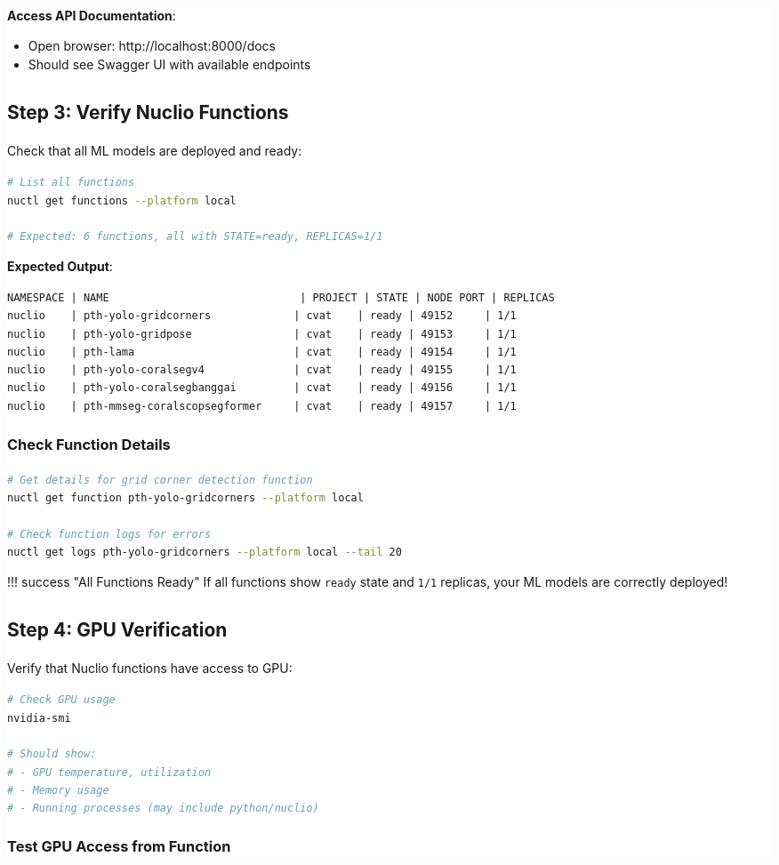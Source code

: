 **Access API Documentation**:
- Open browser: http://localhost:8000/docs
- Should see Swagger UI with available endpoints

## Step 3: Verify Nuclio Functions

Check that all ML models are deployed and ready:

```bash
# List all functions
nuctl get functions --platform local

# Expected: 6 functions, all with STATE=ready, REPLICAS=1/1
```

**Expected Output**:
```
NAMESPACE | NAME                              | PROJECT | STATE | NODE PORT | REPLICAS
nuclio    | pth-yolo-gridcorners             | cvat    | ready | 49152     | 1/1
nuclio    | pth-yolo-gridpose                | cvat    | ready | 49153     | 1/1
nuclio    | pth-lama                         | cvat    | ready | 49154     | 1/1
nuclio    | pth-yolo-coralsegv4              | cvat    | ready | 49155     | 1/1
nuclio    | pth-yolo-coralsegbanggai         | cvat    | ready | 49156     | 1/1
nuclio    | pth-mmseg-coralscopsegformer     | cvat    | ready | 49157     | 1/1
```

### Check Function Details

```bash
# Get details for grid corner detection function
nuctl get function pth-yolo-gridcorners --platform local

# Check function logs for errors
nuctl get logs pth-yolo-gridcorners --platform local --tail 20
```

!!! success "All Functions Ready"
    If all functions show `ready` state and `1/1` replicas, your ML models are correctly deployed!

## Step 4: GPU Verification

Verify that Nuclio functions have access to GPU:

```bash
# Check GPU usage
nvidia-smi

# Should show:
# - GPU temperature, utilization
# - Memory usage
# - Running processes (may include python/nuclio)
```

### Test GPU Access from Function
